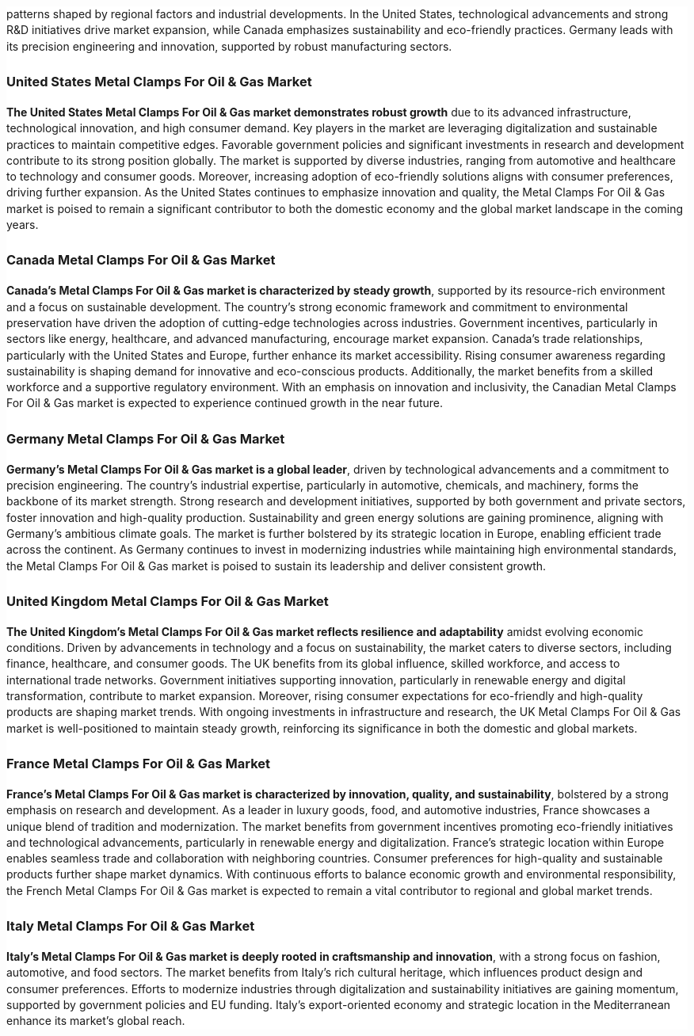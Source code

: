patterns shaped by regional factors and industrial developments. In the United States, technological advancements and strong R&amp;D initiatives drive market expansion, while Canada emphasizes sustainability and eco-friendly practices. Germany leads with its precision engineering and innovation, supported by robust manufacturing sectors.</span></em></p></blockquote><h3><strong>United States Metal Clamps For Oil & Gas Market</strong></h3><p><strong>The United States Metal Clamps For Oil & Gas market demonstrates robust growth</strong> due to its advanced infrastructure, technological innovation, and high consumer demand. Key players in the market are leveraging digitalization and sustainable practices to maintain competitive edges. Favorable government policies and significant investments in research and development contribute to its strong position globally. The market is supported by diverse industries, ranging from automotive and healthcare to technology and consumer goods. Moreover, increasing adoption of eco-friendly solutions aligns with consumer preferences, driving further expansion. As the United States continues to emphasize innovation and quality, the Metal Clamps For Oil & Gas market is poised to remain a significant contributor to both the domestic economy and the global market landscape in the coming years.</p><h3><strong>Canada Metal Clamps For Oil & Gas Market</strong></h3><p><strong>Canada&rsquo;s Metal Clamps For Oil & Gas market is characterized by steady growth</strong>, supported by its resource-rich environment and a focus on sustainable development. The country&rsquo;s strong economic framework and commitment to environmental preservation have driven the adoption of cutting-edge technologies across industries. Government incentives, particularly in sectors like energy, healthcare, and advanced manufacturing, encourage market expansion. Canada&rsquo;s trade relationships, particularly with the United States and Europe, further enhance its market accessibility. Rising consumer awareness regarding sustainability is shaping demand for innovative and eco-conscious products. Additionally, the market benefits from a skilled workforce and a supportive regulatory environment. With an emphasis on innovation and inclusivity, the Canadian Metal Clamps For Oil & Gas market is expected to experience continued growth in the near future.</p><h3><strong>Germany Metal Clamps For Oil & Gas Market</strong></h3><p><strong>Germany&rsquo;s Metal Clamps For Oil & Gas market is a global leader</strong>, driven by technological advancements and a commitment to precision engineering. The country&rsquo;s industrial expertise, particularly in automotive, chemicals, and machinery, forms the backbone of its market strength. Strong research and development initiatives, supported by both government and private sectors, foster innovation and high-quality production. Sustainability and green energy solutions are gaining prominence, aligning with Germany&rsquo;s ambitious climate goals. The market is further bolstered by its strategic location in Europe, enabling efficient trade across the continent. As Germany continues to invest in modernizing industries while maintaining high environmental standards, the Metal Clamps For Oil & Gas market is poised to sustain its leadership and deliver consistent growth.</p><h3><strong>United Kingdom Metal Clamps For Oil & Gas Market</strong></h3><p><strong>The United Kingdom&rsquo;s Metal Clamps For Oil & Gas market reflects resilience and adaptability</strong> amidst evolving economic conditions. Driven by advancements in technology and a focus on sustainability, the market caters to diverse sectors, including finance, healthcare, and consumer goods. The UK benefits from its global influence, skilled workforce, and access to international trade networks. Government initiatives supporting innovation, particularly in renewable energy and digital transformation, contribute to market expansion. Moreover, rising consumer expectations for eco-friendly and high-quality products are shaping market trends. With ongoing investments in infrastructure and research, the UK Metal Clamps For Oil & Gas market is well-positioned to maintain steady growth, reinforcing its significance in both the domestic and global markets.</p><h3><strong>France Metal Clamps For Oil & Gas Market</strong></h3><p><strong>France&rsquo;s Metal Clamps For Oil & Gas market is characterized by innovation, quality, and sustainability</strong>, bolstered by a strong emphasis on research and development. As a leader in luxury goods, food, and automotive industries, France showcases a unique blend of tradition and modernization. The market benefits from government incentives promoting eco-friendly initiatives and technological advancements, particularly in renewable energy and digitalization. France&rsquo;s strategic location within Europe enables seamless trade and collaboration with neighboring countries. Consumer preferences for high-quality and sustainable products further shape market dynamics. With continuous efforts to balance economic growth and environmental responsibility, the French Metal Clamps For Oil & Gas market is expected to remain a vital contributor to regional and global market trends.</p><h3><strong>Italy Metal Clamps For Oil & Gas Market</strong></h3><p><strong>Italy&rsquo;s Metal Clamps For Oil & Gas market is deeply rooted in craftsmanship and innovation</strong>, with a strong focus on fashion, automotive, and food sectors. The market benefits from Italy&rsquo;s rich cultural heritage, which influences product design and consumer preferences. Efforts to modernize industries through digitalization and sustainability initiatives are gaining momentum, supported by government policies and EU funding. Italy&rsquo;s export-oriented economy and strategic location in the Mediterranean enhance its market&rsquo;s global reach.